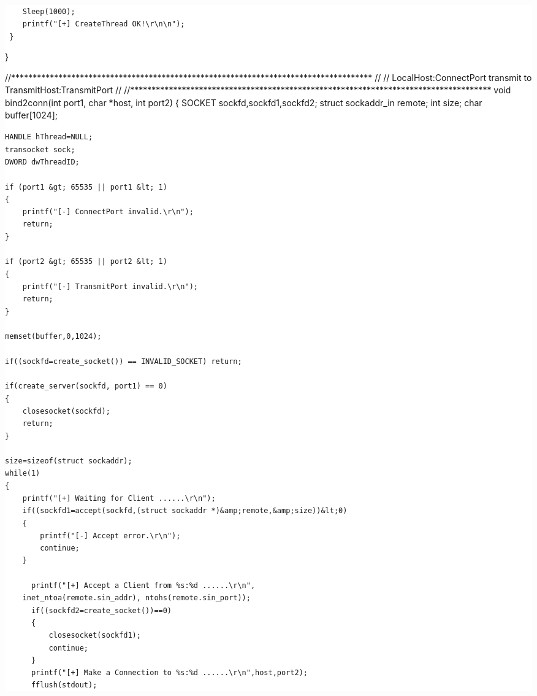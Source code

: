         Sleep(1000);
        printf("[+] CreateThread OK!\r\n\n");
     }
}

//************************************************************************************
//
//  LocalHost:ConnectPort transmit to TransmitHost:TransmitPort
//
//************************************************************************************
void bind2conn(int port1, char *host, int port2)
{
    SOCKET sockfd,sockfd1,sockfd2;
    struct sockaddr_in remote;
    int size;
    char buffer[1024];

    HANDLE hThread=NULL;
    transocket sock;
    DWORD dwThreadID;

    if (port1 &gt; 65535 || port1 &lt; 1)
    {
        printf("[-] ConnectPort invalid.\r\n");
        return;
    }

    if (port2 &gt; 65535 || port2 &lt; 1)
    {
        printf("[-] TransmitPort invalid.\r\n");
        return;
    }

    memset(buffer,0,1024);

    if((sockfd=create_socket()) == INVALID_SOCKET) return;

    if(create_server(sockfd, port1) == 0)
    {
        closesocket(sockfd);
        return;
    }

    size=sizeof(struct sockaddr);
    while(1)
    {
        printf("[+] Waiting for Client ......\r\n");   
        if((sockfd1=accept(sockfd,(struct sockaddr *)&amp;remote,&amp;size))&lt;0)
        {
            printf("[-] Accept error.\r\n");
            continue;
        }

          printf("[+] Accept a Client from %s:%d ......\r\n",
        inet_ntoa(remote.sin_addr), ntohs(remote.sin_port));
          if((sockfd2=create_socket())==0)
          {
              closesocket(sockfd1);
              continue;   
          }
          printf("[+] Make a Connection to %s:%d ......\r\n",host,port2);
          fflush(stdout);

